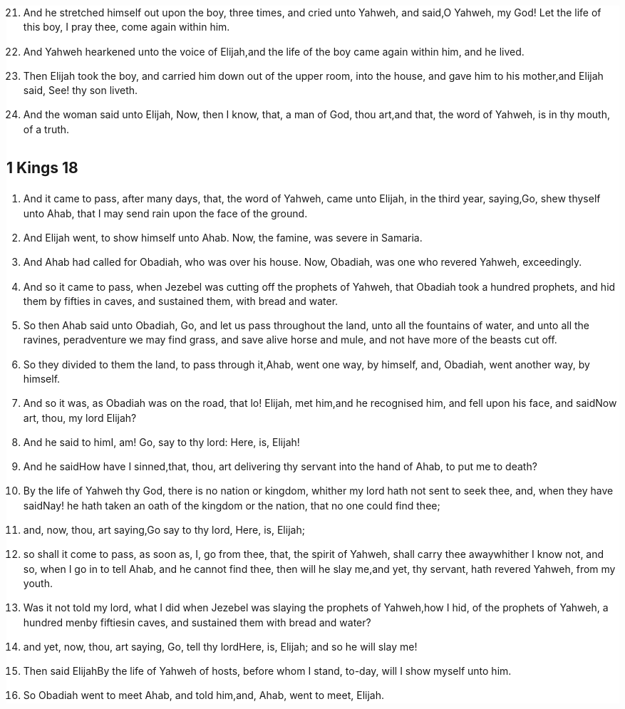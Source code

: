 21. And he stretched himself out upon the boy, three times, and cried unto Yahweh, and said,O Yahweh, my God! Let the life of this boy, I pray thee, come again within him.

22. And Yahweh hearkened unto the voice of Elijah,and the life of the boy came again within him, and he lived.

23. Then Elijah took the boy, and carried him down out of the upper room, into the house, and gave him to his mother,and Elijah said, See! thy son liveth.

24. And the woman said unto Elijah, Now, then I know, that, a man of God, thou art,and that, the word of Yahweh, is in thy mouth, of a truth.

## 1 Kings 18

1. And it came to pass, after many days, that, the word of Yahweh, came unto Elijah, in the third year, saying,Go, shew thyself unto Ahab, that I may send rain upon the face of the ground.

2. And Elijah went, to show himself unto Ahab. Now, the famine, was severe in Samaria.

3. And Ahab had called for Obadiah, who was over his house. Now, Obadiah, was one who revered Yahweh, exceedingly.

4. And so it came to pass, when Jezebel was cutting off the prophets of Yahweh, that Obadiah took a hundred prophets, and hid them by fifties in caves, and sustained them, with bread and water.

5. So then Ahab said unto Obadiah, Go, and let us pass throughout the land, unto all the fountains of water, and unto all the ravines, peradventure we may find grass, and save alive horse and mule, and not have more of the beasts cut off.

6. So they divided to them the land, to pass through it,Ahab, went one way, by himself, and, Obadiah, went another way, by himself.

7. And so it was, as Obadiah was on the road, that lo! Elijah, met him,and he recognised him, and fell upon his face, and saidNow art, thou, my lord Elijah?

8. And he said to himI, am! Go, say to thy lord: Here, is, Elijah!

9. And he saidHow have I sinned,that, thou, art delivering thy servant into the hand of Ahab, to put me to death?

10. By the life of Yahweh thy God, there is no nation or kingdom, whither my lord hath not sent to seek thee, and, when they have saidNay! he hath taken an oath of the kingdom or the nation, that no one could find thee;

11. and, now, thou, art saying,Go say to thy lord, Here, is, Elijah;

12. so shall it come to pass, as soon as, I, go from thee, that, the spirit of Yahweh, shall carry thee awaywhither I know not, and so, when I go in to tell Ahab, and he cannot find thee, then will he slay me,and yet, thy servant, hath revered Yahweh, from my youth.

13. Was it not told my lord, what I did when Jezebel was slaying the prophets of Yahweh,how I hid, of the prophets of Yahweh, a hundred menby fiftiesin caves, and sustained them with bread and water?

14. and yet, now, thou, art saying, Go, tell thy lordHere, is, Elijah; and so he will slay me!

15. Then said ElijahBy the life of Yahweh of hosts, before whom I stand, to-day, will I show myself unto him.

16. So Obadiah went to meet Ahab, and told him,and, Ahab, went to meet, Elijah.
